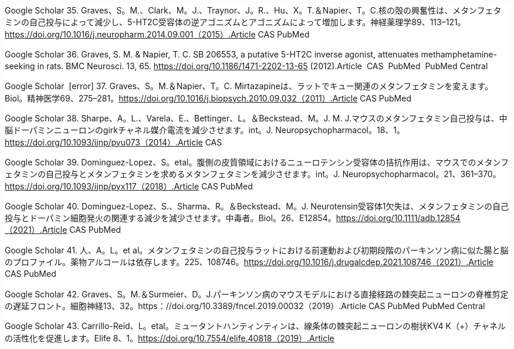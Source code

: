  Google Scholar
35. Graves、S。M.、Clark、M。J.、Traynor、J。R.、Hu、X。T.＆Napier、T。C.核の殻の興奮性は、メタンフェタミンの自己投与によって減少し、5-HT2C受容体の逆アゴニズムとアゴニズムによって増加します。神経薬理学89、113–121。https://doi.org/10.1016/j.neuropharm.2014.09.001（2015）.Article
 CAS
 PubMed
 
 Google Scholar
36. Graves, S. M. & Napier, T. C. SB 206553, a putative 5-HT2C inverse agonist, attenuates methamphetamine-seeking in rats. BMC Neurosci. 13, 65. https://doi.org/10.1186/1471-2202-13-65 (2012).Article 
 CAS 
 PubMed 
 PubMed Central 
 
 Google Scholar 
 [error]
37. Graves、S。M.＆Napier、T。C. Mirtazapineは、ラットでキュー関連のメタンフェタミンを変えます。Biol。精神医学69、275–281。https://doi.org/10.1016/j.biopsych.2010.09.032（2011）.Article
 CAS
 PubMed
 
 Google Scholar
38. Sharpe、A。L.、Varela、E.、Bettinger、L。＆Beckstead、M。J. M. J.マウスのメタンフェタミン自己投与は、中脳ドーパミンニューロンのgirkチャネル媒介電流を減少させます。int。J. Neuropsychopharmacol。18、1。https://doi.org/10.1093/ijnp/pyu073（2014）.Article
 CAS
 
 Google Scholar
39. Dominguez-Lopez、S。etal。腹側の皮質領域におけるニューロテンシン受容体の拮抗作用は、マウスでのメタンフェタミンの自己投与とメタンフェタミンを求めるメタンフェタミンを減少させます。int。J. Neuropsychopharmacol。21、361–370。https://doi.org/10.1093/ijnp/pyx117（2018）.Article
 CAS
 PubMed
 
 Google Scholar
40. Dominguez-Lopez、S.、Sharma、R。＆Beckstead、M。J. Neurotensin受容体1欠失は、メタンフェタミンの自己投与とドーパミン細胞発火の関連する減少を減少させます。中毒者。Biol。26、E12854。https://doi.org/10.1111/adb.12854（2021）.Article
 CAS
 PubMed
 
 Google Scholar
41. 人、A。L。et al。メタンフェタミンの自己投与ラットにおける前運動および初期段階のパーキンソン病に似た腸と脳のプロファイル。薬物アルコールは依存します。225、108746。https://doi.org/10.1016/j.drugalcdep.2021.108746（2021）.Article
 CAS
 PubMed
 
 Google Scholar
42. Graves、S。M.＆Surmeier、D。J.パーキンソン病のマウスモデルにおける直接経路の棘突起ニューロンの脊椎剪定の遅延フロント。細胞神経13、32。https：//doi.org/10.3389/fncel.2019.00032（2019）.Article
 CAS
 PubMed
 PubMed Central
 
 Google Scholar
43. Carrillo-Reid、L。etal。ミュータントハンティンティンは、線条体の棘突起ニューロンの樹状KV4 K（+）チャネルの活性化を促進します。Elife 8、1。https://doi.org/10.7554/elife.40818（2019）.Article
 